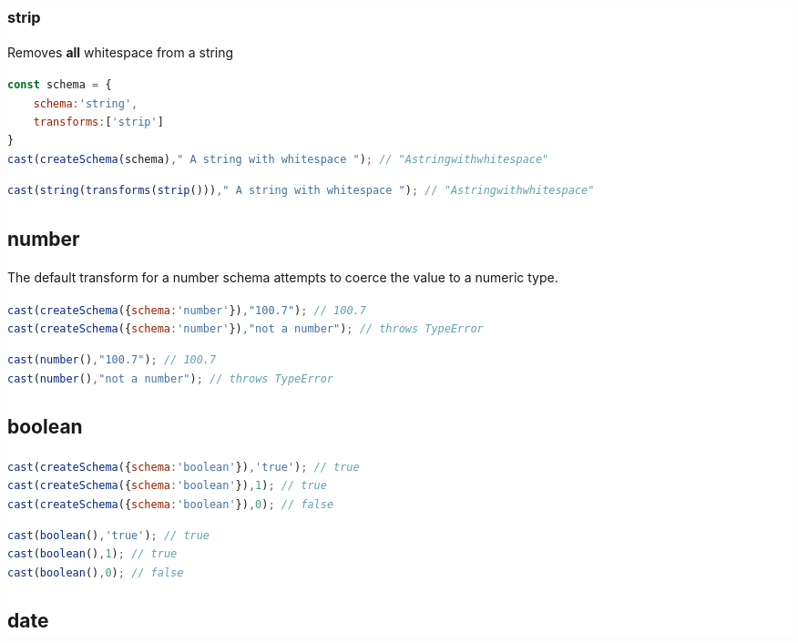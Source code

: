### strip

Removes **all** whitespace from a string

<AstFn>

```js
const schema = {
    schema:'string',
    transforms:['strip']
}
cast(createSchema(schema)," A string with whitespace "); // "Astringwithwhitespace"
```

```js
cast(string(transforms(strip()))," A string with whitespace "); // "Astringwithwhitespace"
```

</AstFn>

## number

The default transform for a number schema attempts to coerce the value to a numeric type.

<AstFn>

```js
cast(createSchema({schema:'number'}),"100.7"); // 100.7
cast(createSchema({schema:'number'}),"not a number"); // throws TypeError
```

```js
cast(number(),"100.7"); // 100.7
cast(number(),"not a number"); // throws TypeError
```

</AstFn>

## boolean

<AstFn>

```js
cast(createSchema({schema:'boolean'}),'true'); // true
cast(createSchema({schema:'boolean'}),1); // true
cast(createSchema({schema:'boolean'}),0); // false
```

```js
cast(boolean(),'true'); // true
cast(boolean(),1); // true
cast(boolean(),0); // false
```

</AstFn>

## date
